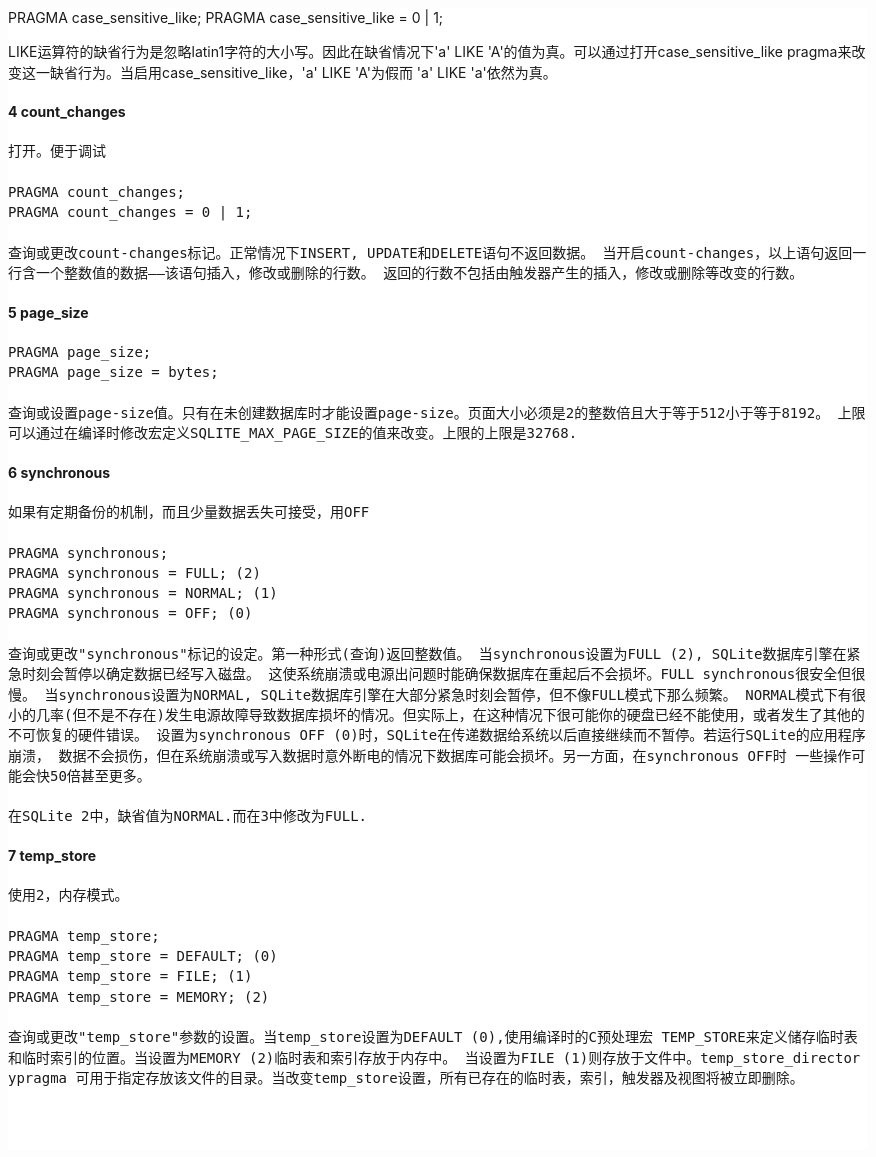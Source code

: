 PRAGMA case_sensitive_like; 
PRAGMA case_sensitive_like = 0 | 1;

LIKE运算符的缺省行为是忽略latin1字符的大小写。因此在缺省情况下'a' LIKE 'A'的值为真。可以通过打开case_sensitive_like pragma来改变这一缺省行为。当启用case_sensitive_like，'a' LIKE 'A'为假而 'a' LIKE 'a'依然为真。
</pre>
#### 4 count_changes
<pre>
打开。便于调试

PRAGMA count_changes; 
PRAGMA count_changes = 0 | 1;

查询或更改count-changes标记。正常情况下INSERT, UPDATE和DELETE语句不返回数据。 当开启count-changes，以上语句返回一行含一个整数值的数据——该语句插入，修改或删除的行数。 返回的行数不包括由触发器产生的插入，修改或删除等改变的行数。
</pre>
#### 5 page_size
<pre>
PRAGMA page_size; 
PRAGMA page_size = bytes;

查询或设置page-size值。只有在未创建数据库时才能设置page-size。页面大小必须是2的整数倍且大于等于512小于等于8192。 上限可以通过在编译时修改宏定义SQLITE_MAX_PAGE_SIZE的值来改变。上限的上限是32768.
</pre>
#### 6 synchronous
<pre>
如果有定期备份的机制，而且少量数据丢失可接受，用OFF

PRAGMA synchronous; 
PRAGMA synchronous = FULL; (2) 
PRAGMA synchronous = NORMAL; (1) 
PRAGMA synchronous = OFF; (0)

查询或更改"synchronous"标记的设定。第一种形式(查询)返回整数值。 当synchronous设置为FULL (2), SQLite数据库引擎在紧急时刻会暂停以确定数据已经写入磁盘。 这使系统崩溃或电源出问题时能确保数据库在重起后不会损坏。FULL synchronous很安全但很慢。 当synchronous设置为NORMAL, SQLite数据库引擎在大部分紧急时刻会暂停，但不像FULL模式下那么频繁。 NORMAL模式下有很小的几率(但不是不存在)发生电源故障导致数据库损坏的情况。但实际上，在这种情况下很可能你的硬盘已经不能使用，或者发生了其他的不可恢复的硬件错误。 设置为synchronous OFF (0)时，SQLite在传递数据给系统以后直接继续而不暂停。若运行SQLite的应用程序崩溃， 数据不会损伤，但在系统崩溃或写入数据时意外断电的情况下数据库可能会损坏。另一方面，在synchronous OFF时 一些操作可能会快50倍甚至更多。

在SQLite 2中，缺省值为NORMAL.而在3中修改为FULL.
</pre>
#### 7 temp_store
<pre>
使用2，内存模式。

PRAGMA temp_store; 
PRAGMA temp_store = DEFAULT; (0) 
PRAGMA temp_store = FILE; (1) 
PRAGMA temp_store = MEMORY; (2)

查询或更改"temp_store"参数的设置。当temp_store设置为DEFAULT (0),使用编译时的C预处理宏 TEMP_STORE来定义储存临时表和临时索引的位置。当设置为MEMORY (2)临时表和索引存放于内存中。 当设置为FILE (1)则存放于文件中。temp_store_directorypragma 可用于指定存放该文件的目录。当改变temp_store设置，所有已存在的临时表，索引，触发器及视图将被立即删除。
